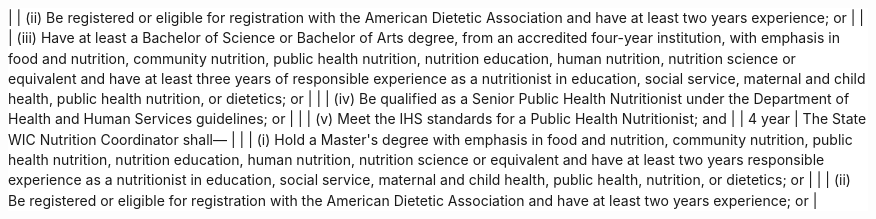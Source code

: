|            |                 (ii) Be registered or eligible for registration with the American Dietetic Association and have at least two years experience; or                                                                                                                                                                                                                                                                                                                                                                                                                                                                                                                                                                                                                                                                                              |
|            |                 (iii) Have at least a Bachelor of Science or Bachelor of Arts degree, from an accredited four-year institution, with emphasis in food and nutrition, community nutrition, public health nutrition, nutrition education, human nutrition, nutrition science or equivalent and have at least three years of responsible experience as a nutritionist in education, social service, maternal and child health, public health nutrition, or dietetics; or                                                                                                                                                                                                                                                                                                                                                                          |
|            |                 (iv) Be qualified as a Senior Public Health Nutritionist under the Department of Health and Human Services guidelines; or                                                                                                                                                                                                                                                                                                                                                                                                                                                                                                                                                                                                                                                                                                      |
|            |                 (v) Meet the IHS standards for a Public Health Nutritionist; and                                                                                                                                                                                                                                                                                                                                                                                                                                                                                                                                                                                                                                                                                                                                                               |
| 4 year     | The State WIC Nutrition Coordinator shall&#8212;                                                                                                                                                                                                                                                                                                                                                                                                                                                                                                                                                                                                                                                                                                                                                                                               |
|            |                 (i) Hold a Master's degree with emphasis in food and nutrition, community nutrition, public health nutrition, nutrition education, human nutrition, nutrition science or equivalent and have at least two years responsible experience as a nutritionist in education, social service, maternal and child health, public health, nutrition, or dietetics; or                                                                                                                                                                                                                                                                                                                                                                                                                                                                   |
|            |                 (ii) Be registered or eligible for registration with the American Dietetic Association and have at least two years experience; or                                                                                                                                                                                                                                                                                                                                                                                                                                                                                                                                                                                                                                                                                              |